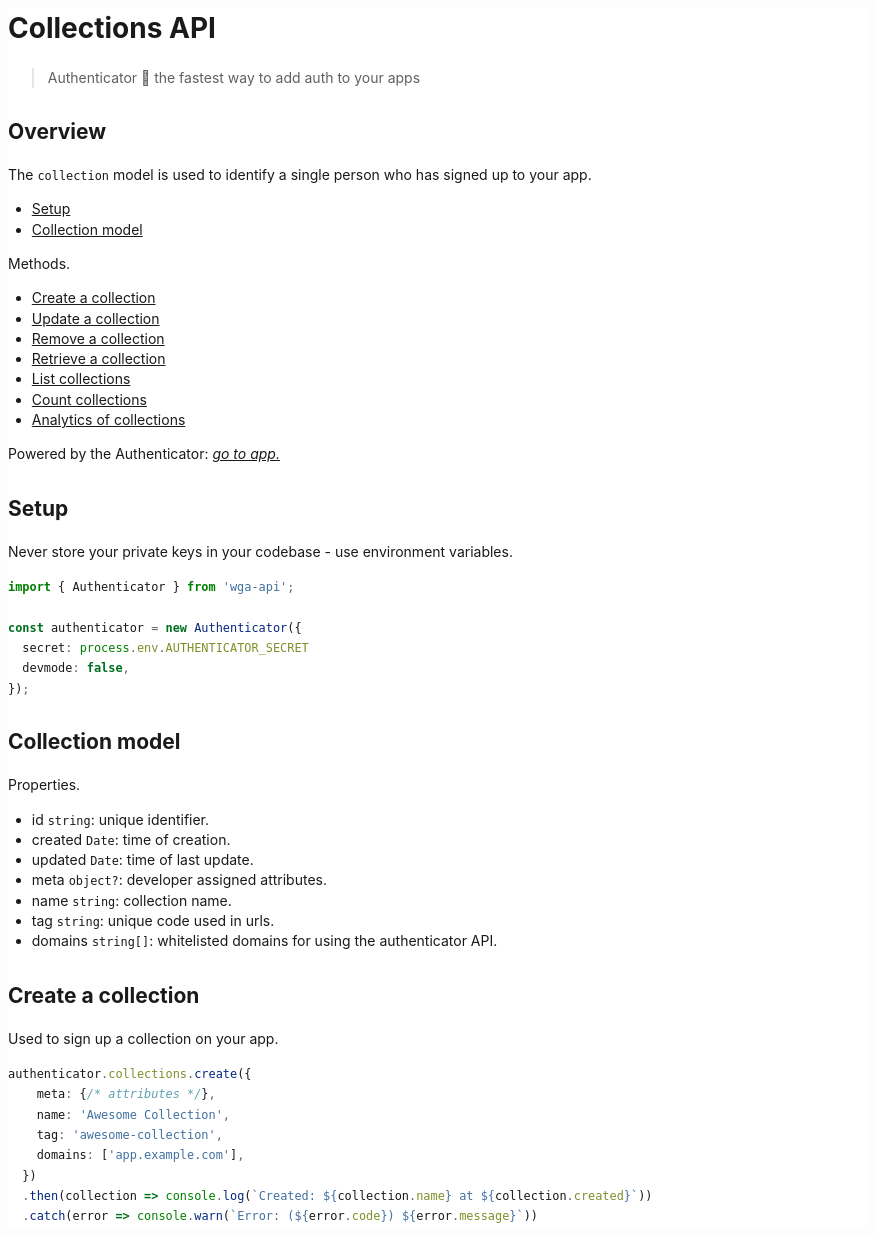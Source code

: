 # Collections API

> Authenticator 🏇 the fastest way to add auth to your apps

## Overview

The `collection` model is used to identify a single person who has signed up to your app.

- [Setup](#Model)
- [Collection model](#Model)

Methods.

- [Create a collection](#Create-a-collection)
- [Update a collection](#Update-a-collection)
- [Remove a collection](#Remove-a-collection)
- [Retrieve a collection](#Retrieve-a-collection)
- [List collections](#List-collections)
- [Count collections](#Count-collections)
- [Analytics of collections](#Analytics-of-collections)

Powered by the Authenticator: *[go to app.](https://wga.windowgadgets.io)*

## Setup

Never store your private keys in your codebase - use environment variables.

```ts
import { Authenticator } from 'wga-api';

const authenticator = new Authenticator({
  secret: process.env.AUTHENTICATOR_SECRET
  devmode: false,
});
```

## Collection model

Properties.

- id `string`: unique identifier.
- created `Date`: time of creation.
- updated `Date`: time of last update.
- meta `object?`: developer assigned attributes.
- name `string`: collection name.
- tag `string`: unique code used in urls.
- domains `string[]`: whitelisted domains for using the authenticator API.

## Create a collection

Used to sign up a collection on your app.

```ts
authenticator.collections.create({
    meta: {/* attributes */},
    name: 'Awesome Collection',
    tag: 'awesome-collection',
    domains: ['app.example.com'],
  })
  .then(collection => console.log(`Created: ${collection.name} at ${collection.created}`))
  .catch(error => console.warn(`Error: (${error.code}) ${error.message}`))
```

